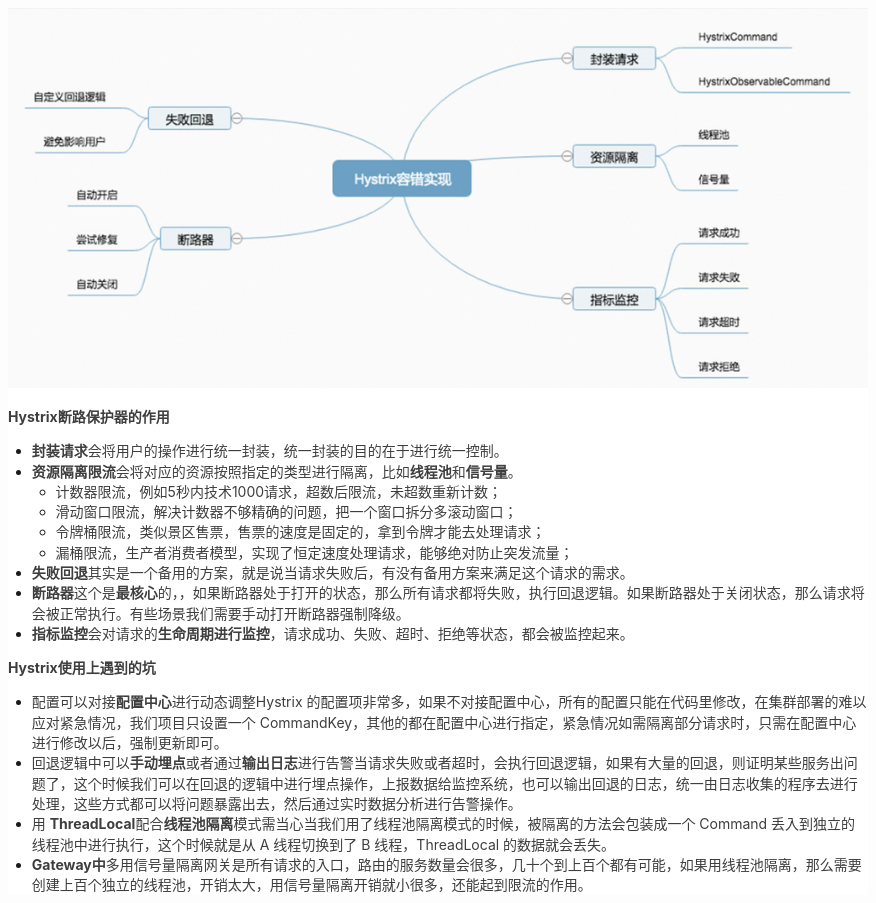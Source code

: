 ![1714392935840-a98d0cdb-2415-4f34-80af-2945cbf7f1e6.png](./img/2rMH6uAsBGpTp9Ch/1714392935840-a98d0cdb-2415-4f34-80af-2945cbf7f1e6-426008.png)

**<font style="color:rgb(62, 62, 62);">Hystrix断路保护器的作用</font>**

+ **<font style="color:rgb(62, 62, 62);">封装请求</font>**<font style="color:rgb(62, 62, 62);">会将用户的操作进行统一封装，统一封装的目的在于进行统一控制。</font>
+ **<font style="color:rgb(62, 62, 62);">资源隔离限流</font>**<font style="color:rgb(62, 62, 62);">会将对应的资源按照指定的类型进行隔离，比如</font>**<font style="color:rgb(62, 62, 62);">线程池</font>**<font style="color:rgb(62, 62, 62);">和</font>**<font style="color:rgb(62, 62, 62);">信号量</font>**<font style="color:rgb(62, 62, 62);">。</font>
    - <font style="color:rgb(62, 62, 62);">计数器限流，例如5秒内技术1000请求，超数后限流，未超数重新计数；</font>
    - <font style="color:rgb(62, 62, 62);">滑动窗口限流，解决计数器不够精确的问题，把一个窗口拆分多滚动窗口；</font>
    - <font style="color:rgb(62, 62, 62);">令牌桶限流，类似景区售票，售票的速度是固定的，拿到令牌才能去处理请求；</font>
    - <font style="color:rgb(62, 62, 62);">漏桶限流，生产者消费者模型，实现了恒定速度处理请求，能够绝对防止突发流量；</font>
+ **<font style="color:rgb(62, 62, 62);">失败回退</font>**<font style="color:rgb(62, 62, 62);">其实是一个备用的方案，就是说当请求失败后，有没有备用方案来满足这个请求的需求。</font>
+ **<font style="color:rgb(62, 62, 62);">断路器</font>**<font style="color:rgb(62, 62, 62);">这个是</font>**<font style="color:rgb(62, 62, 62);">最核心</font>**<font style="color:rgb(62, 62, 62);">的，，如果断路器处于打开的状态，那么所有请求都将失败，执行回退逻辑。如果断路器处于关闭状态，那么请求将会被正常执行。有些场景我们需要手动打开断路器强制降级。</font>
+ **<font style="color:rgb(62, 62, 62);">指标监控</font>**<font style="color:rgb(62, 62, 62);">会对请求的</font>**<font style="color:rgb(62, 62, 62);">生命周期进行监控</font>**<font style="color:rgb(62, 62, 62);">，请求成功、失败、超时、拒绝等状态，都会被监控起来。</font>

**<font style="color:rgb(62, 62, 62);">Hystrix使用上遇到的坑</font>**

+ <font style="color:rgb(62, 62, 62);">配置可以对接</font>**<font style="color:rgb(62, 62, 62);">配置中心</font>**<font style="color:rgb(62, 62, 62);">进行动态调整</font><font style="color:rgb(62, 62, 62);">Hystrix 的配置项非常多，如果不对接配置中心，所有的配置只能在代码里修改，在集群部署的难以应对紧急情况，我们项目只设置一个 CommandKey，其他的都在配置中心进行指定，紧急情况如需隔离部分请求时，只需在配置中心进行修改以后，强制更新即可。</font>
+ <font style="color:rgb(62, 62, 62);">回退逻辑中可以</font>**<font style="color:rgb(62, 62, 62);">手动埋点</font>**<font style="color:rgb(62, 62, 62);">或者通过</font>**<font style="color:rgb(62, 62, 62);">输出日志</font>**<font style="color:rgb(62, 62, 62);">进行告警</font><font style="color:rgb(62, 62, 62);">当请求失败或者超时，会执行回退逻辑，如果有大量的回退，则证明某些服务出问题了，这个时候我们可以在回退的逻辑中进行埋点操作，上报数据给监控系统，也可以输出回退的日志，统一由日志收集的程序去进行处理，这些方式都可以将问题暴露出去，然后通过实时数据分析进行告警操作。</font>
+ <font style="color:rgb(62, 62, 62);">用 </font>**<font style="color:rgb(62, 62, 62);">ThreadLocal</font>**<font style="color:rgb(62, 62, 62);">配合</font>**<font style="color:rgb(62, 62, 62);">线程池隔离</font>**<font style="color:rgb(62, 62, 62);">模式需当心</font><font style="color:rgb(62, 62, 62);">当我们用了线程池隔离模式的时候，被隔离的方法会包装成一个 Command 丢入到独立的线程池中进行执行，这个时候就是从 A 线程切换到了 B 线程，ThreadLocal 的数据就会丢失。</font>
+ **<font style="color:rgb(62, 62, 62);">Gateway中</font>**<font style="color:rgb(62, 62, 62);">多用信号量隔离</font><font style="color:rgb(62, 62, 62);">网关是所有请求的入口，路由的服务数量会很多，几十个到上百个都有可能，如果用线程池隔离，那么需要创建上百个独立的线程池，开销太大，用信号量隔离开销就小很多，还能起到限流的作用。</font>
